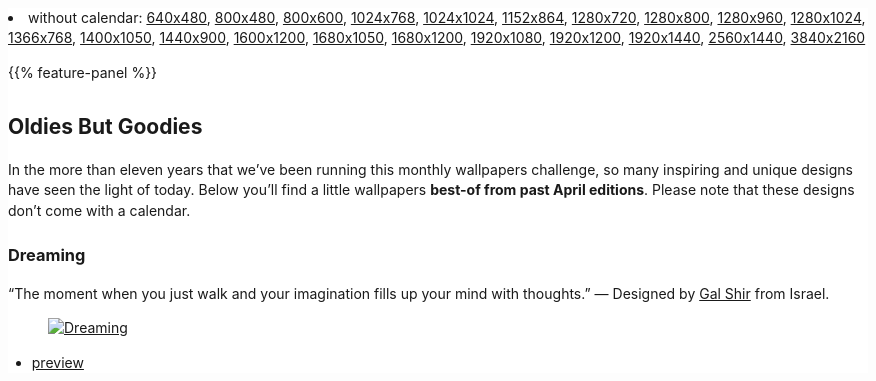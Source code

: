 <li>without calendar: <a href="https://www.smashingmagazine.com/files/wallpapers/apr-22/fig-1/nocal/apr-22-fig-1-nocal-640x480.png" title="Fig. 1 - 640x480">640x480</a>, <a href="https://www.smashingmagazine.com/files/wallpapers/apr-22/fig-1/nocal/apr-22-fig-1-nocal-800x480.png" title="Fig. 1 - 800x480">800x480</a>, <a href="https://www.smashingmagazine.com/files/wallpapers/apr-22/fig-1/nocal/apr-22-fig-1-nocal-800x600.png" title="Fig. 1 - 800x600">800x600</a>, <a href="https://www.smashingmagazine.com/files/wallpapers/apr-22/fig-1/nocal/apr-22-fig-1-nocal-1024x768.png" title="Fig. 1 - 1024x768">1024x768</a>, <a href="https://www.smashingmagazine.com/files/wallpapers/apr-22/fig-1/nocal/apr-22-fig-1-nocal-1024x1024.png" title="Fig. 1 - 1024x1024">1024x1024</a>, <a href="https://www.smashingmagazine.com/files/wallpapers/apr-22/fig-1/nocal/apr-22-fig-1-nocal-1152x864.png" title="Fig. 1 - 1152x864">1152x864</a>, <a href="https://www.smashingmagazine.com/files/wallpapers/apr-22/fig-1/nocal/apr-22-fig-1-nocal-1280x720.png" title="Fig. 1 - 1280x720">1280x720</a>, <a href="https://www.smashingmagazine.com/files/wallpapers/apr-22/fig-1/nocal/apr-22-fig-1-nocal-1280x800.png" title="Fig. 1 - 1280x800">1280x800</a>, <a href="https://www.smashingmagazine.com/files/wallpapers/apr-22/fig-1/nocal/apr-22-fig-1-nocal-1280x960.png" title="Fig. 1 - 1280x960">1280x960</a>, <a href="https://www.smashingmagazine.com/files/wallpapers/apr-22/fig-1/nocal/apr-22-fig-1-nocal-1280x1024.png" title="Fig. 1 - 1280x1024">1280x1024</a>, <a href="https://www.smashingmagazine.com/files/wallpapers/apr-22/fig-1/nocal/apr-22-fig-1-nocal-1366x768.png" title="Fig. 1 - 1366x768">1366x768</a>, <a href="https://www.smashingmagazine.com/files/wallpapers/apr-22/fig-1/nocal/apr-22-fig-1-nocal-1400x1050.png" title="Fig. 1 - 1400x1050">1400x1050</a>, <a href="https://www.smashingmagazine.com/files/wallpapers/apr-22/fig-1/nocal/apr-22-fig-1-nocal-1440x900.png" title="Fig. 1 - 1440x900">1440x900</a>, <a href="https://www.smashingmagazine.com/files/wallpapers/apr-22/fig-1/nocal/apr-22-fig-1-nocal-1600x1200.png" title="Fig. 1 - 1600x1200">1600x1200</a>, <a href="https://www.smashingmagazine.com/files/wallpapers/apr-22/fig-1/nocal/apr-22-fig-1-nocal-1680x1050.png" title="Fig. 1 - 1680x1050">1680x1050</a>, <a href="https://www.smashingmagazine.com/files/wallpapers/apr-22/fig-1/nocal/apr-22-fig-1-nocal-1680x1200.png" title="Fig. 1 - 1680x1200">1680x1200</a>, <a href="https://www.smashingmagazine.com/files/wallpapers/apr-22/fig-1/nocal/apr-22-fig-1-nocal-1920x1080.png" title="Fig. 1 - 1920x1080">1920x1080</a>, <a href="https://www.smashingmagazine.com/files/wallpapers/apr-22/fig-1/nocal/apr-22-fig-1-nocal-1920x1200.png" title="Fig. 1 - 1920x1200">1920x1200</a>, <a href="https://www.smashingmagazine.com/files/wallpapers/apr-22/fig-1/nocal/apr-22-fig-1-nocal-1920x1440.png" title="Fig. 1 - 1920x1440">1920x1440</a>, <a href="https://www.smashingmagazine.com/files/wallpapers/apr-22/fig-1/nocal/apr-22-fig-1-nocal-2560x1440.png" title="Fig. 1 - 2560x1440">2560x1440</a>, <a href="https://www.smashingmagazine.com/files/wallpapers/apr-22/fig-1/nocal/apr-22-fig-1-nocal-3840x2160.png" title="Fig. 1 - 3840x2160">3840x2160</a></li>
</ul>

{{% feature-panel %}}

<h2 id="oldies-but-goodies">Oldies But Goodies</h2>

<p>In the more than eleven years that we’ve been running this monthly wallpapers challenge, so many inspiring and unique designs have seen the light of today. Below you’ll find a little wallpapers <strong>best-of from past April editions</strong>. Please note that these designs don’t come with a calendar.</p>

<h3 id="dreaming">Dreaming</h3>
<p>&#147;The moment when you just walk and your imagination fills up your mind with thoughts.&#148; &mdash; Designed by <a href="https://galshir.com">Gal Shir</a> from Israel.</p>
<figure class="break-out"><a href="https://archive.smashing.media/assets/344dbf88-fdf9-42bb-adb4-46f01eedd629/7f6fd0f6-4c2e-4e8f-999c-e0ba5ad27a55/apr-19-dreaming-full-opt.png" title=Dreaming><img alt=Dreaming src="https://archive.smashing.media/assets/344dbf88-fdf9-42bb-adb4-46f01eedd629/8258c4b2-ea98-45d8-9727-8bba2812646d/apr-19-dreaming-preview-opt.png"></a></figure>
<ul>
<li><a href="https://archive.smashing.media/assets/344dbf88-fdf9-42bb-adb4-46f01eedd629/8258c4b2-ea98-45d8-9727-8bba2812646d/apr-19-dreaming-preview-opt.png" title="Dreaming - Preview">preview</a></li>